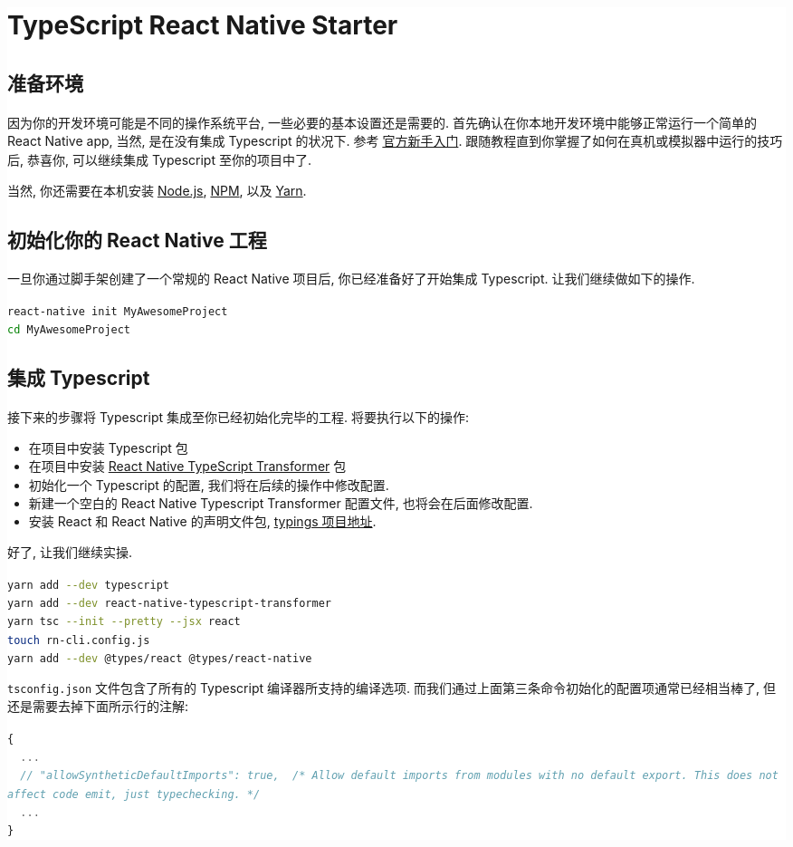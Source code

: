 # TypeScript React Native Starter

## 准备环境

因为你的开发环境可能是不同的操作系统平台, 一些必要的基本设置还是需要的.
首先确认在你本地开发环境中能够正常运行一个简单的 React Native app, 当然, 是在没有集成 Typescript 的状况下.
参考 [官方新手入门](https://facebook.github.io/react-native/docs/getting-started.html).
跟随教程直到你掌握了如何在真机或模拟器中运行的技巧后, 恭喜你, 可以继续集成 Typescript 至你的项目中了.

当然, 你还需要在本机安装 [Node.js](https://nodejs.org/en/), [NPM](https://www.npmjs.com), 以及 [Yarn](https://yarnpkg.com/lang/en).

## 初始化你的 React Native 工程

一旦你通过脚手架创建了一个常规的 React Native 项目后, 你已经准备好了开始集成 Typescript.
让我们继续做如下的操作.

```sh
react-native init MyAwesomeProject
cd MyAwesomeProject
```

## 集成 Typescript

接下来的步骤将 Typescript 集成至你已经初始化完毕的工程.
将要执行以下的操作:

- 在项目中安装 Typescript 包
- 在项目中安装 [React Native TypeScript Transformer](https://github.com/ds300/react-native-typescript-transformer) 包
- 初始化一个 Typescript 的配置, 我们将在后续的操作中修改配置.
- 新建一个空白的 React Native Typescript Transformer 配置文件, 也将会在后面修改配置.
- 安装 React 和 React Native 的声明文件包, [typings 项目地址](https://github.com/DefinitelyTyped/DefinitelyTyped).

好了, 让我们继续实操.

```sh
yarn add --dev typescript
yarn add --dev react-native-typescript-transformer
yarn tsc --init --pretty --jsx react
touch rn-cli.config.js
yarn add --dev @types/react @types/react-native
```

`tsconfig.json` 文件包含了所有的 Typescript 编译器所支持的编译选项.
而我们通过上面第三条命令初始化的配置项通常已经相当棒了, 但还是需要去掉下面所示行的注解:

```js
{
  ...
  // "allowSyntheticDefaultImports": true,  /* Allow default imports from modules with no default export. This does not affect code emit, just typechecking. */
  ...
}
```
